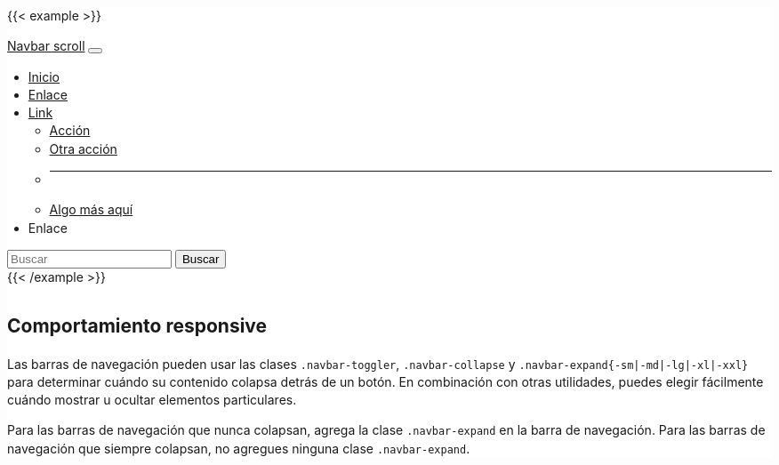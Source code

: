 {{< example >}}
<nav class="navbar navbar-expand-lg navbar-light bg-light">
  <div class="container-fluid">
    <a class="navbar-brand" href="#">Navbar scroll</a>
    <button class="navbar-toggler" type="button" data-bs-toggle="collapse" data-bs-target="#navbarScroll" aria-controls="navbarScroll" aria-expanded="false" aria-label="Toggle navigation">
      <span class="navbar-toggler-icon"></span>
    </button>
    <div class="collapse navbar-collapse" id="navbarScroll">
      <ul class="navbar-nav me-auto my-2 my-lg-0 navbar-nav-scroll" style="--bs-scroll-height: 100px;">
        <li class="nav-item">
          <a class="nav-link active" aria-current="page" href="#">Inicio</a>
        </li>
        <li class="nav-item">
          <a class="nav-link" href="#">Enlace</a>
        </li>
        <li class="nav-item dropdown">
          <a class="nav-link dropdown-toggle" href="#" id="navbarScrollingDropdown" role="button" data-bs-toggle="dropdown" aria-expanded="false">
            Link
          </a>
          <ul class="dropdown-menu" aria-labelledby="navbarScrollingDropdown">
            <li><a class="dropdown-item" href="#">Acción</a></li>
            <li><a class="dropdown-item" href="#">Otra acción</a></li>
            <li><hr class="dropdown-divider"></li>
            <li><a class="dropdown-item" href="#">Algo más aquí</a></li>
          </ul>
        </li>
        <li class="nav-item">
          <a class="nav-link disabled">Enlace</a>
        </li>
      </ul>
      <form class="d-flex" role="search">
        <input class="form-control me-2" type="search" placeholder="Buscar" aria-label="Buscar">
        <button class="btn btn-outline-success" type="submit">Buscar</button>
      </form>
    </div>
  </div>
</nav>
{{< /example >}}

## Comportamiento responsive

Las barras de navegación pueden usar las clases `.navbar-toggler`, `.navbar-collapse` y `.navbar-expand{-sm|-md|-lg|-xl|-xxl}` para determinar cuándo su contenido colapsa detrás de un botón. En combinación con otras utilidades, puedes elegir fácilmente cuándo mostrar u ocultar elementos particulares.

Para las barras de navegación que nunca colapsan, agrega la clase `.navbar-expand` en la barra de navegación. Para las barras de navegación que siempre colapsan, no agregues ninguna clase `.navbar-expand`.
